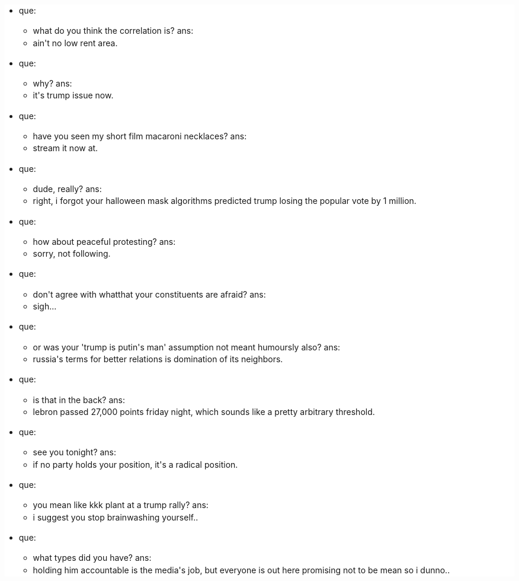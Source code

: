 - que:
  - what do you think the correlation is?
  ans:
  - ain't no low rent area.

- que:
  - why?
  ans:
  - it's trump issue now.

- que:
  - have you seen my short film macaroni necklaces?
  ans:
  - stream it now at.

- que:
  - dude, really?
  ans:
  - right, i forgot your halloween mask algorithms predicted trump losing the popular vote by 1 million.

- que:
  - how about peaceful protesting?
  ans:
  - sorry, not following.

- que:
  - don't agree with whatthat your constituents are afraid?
  ans:
  - sigh...

- que:
  - or was your 'trump is putin's man' assumption not meant humoursly also?
  ans:
  - russia's terms for better relations is domination of its neighbors.

- que:
  - is that in the back?
  ans:
  - lebron passed 27,000 points friday night, which sounds like a pretty arbitrary threshold.

- que:
  - see you tonight?
  ans:
  - if no party holds your position, it's a radical position.

- que:
  - you mean like kkk plant at a trump rally?
  ans:
  - i suggest you stop brainwashing yourself..

- que:
  - what types did you have?
  ans:
  - holding him accountable is the media's job, but everyone is out here promising not to be mean so i dunno..
